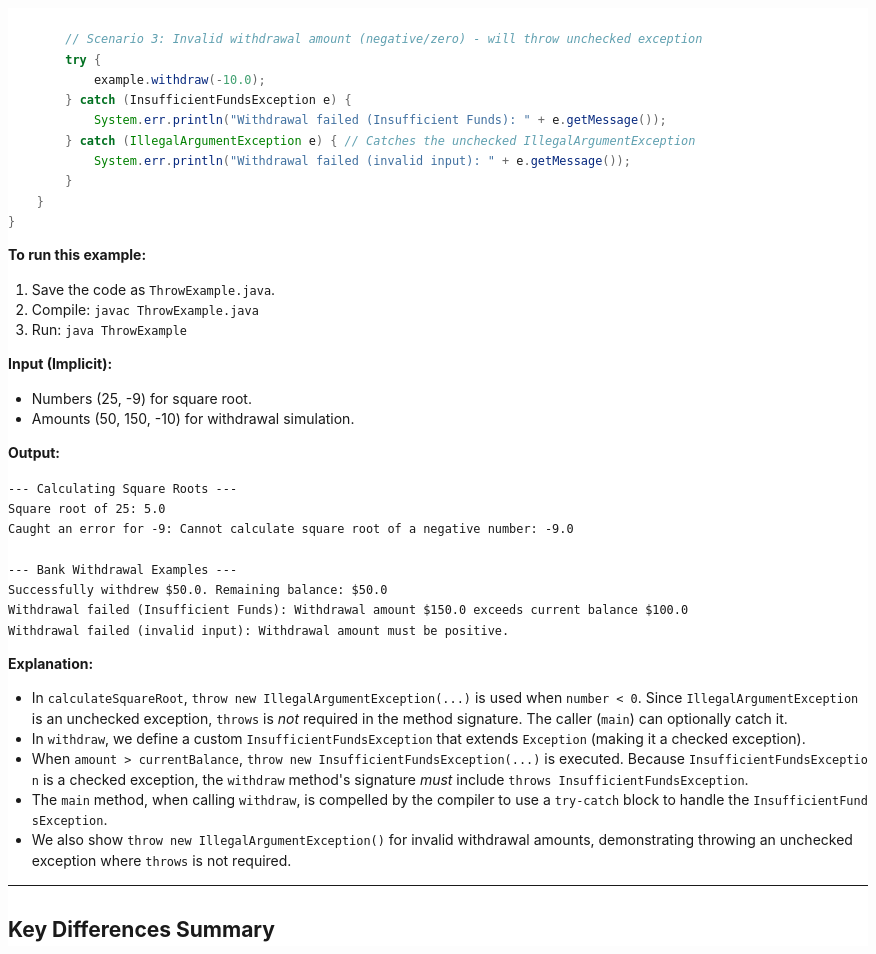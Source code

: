 ```java

        // Scenario 3: Invalid withdrawal amount (negative/zero) - will throw unchecked exception
        try {
            example.withdraw(-10.0);
        } catch (InsufficientFundsException e) {
            System.err.println("Withdrawal failed (Insufficient Funds): " + e.getMessage());
        } catch (IllegalArgumentException e) { // Catches the unchecked IllegalArgumentException
            System.err.println("Withdrawal failed (invalid input): " + e.getMessage());
        }
    }
}
```

**To run this example:**

1.  Save the code as `ThrowExample.java`.
2.  Compile: `javac ThrowExample.java`
3.  Run: `java ThrowExample`

**Input (Implicit):**
*   Numbers (25, -9) for square root.
*   Amounts (50, 150, -10) for withdrawal simulation.

**Output:**

```
--- Calculating Square Roots ---
Square root of 25: 5.0
Caught an error for -9: Cannot calculate square root of a negative number: -9.0

--- Bank Withdrawal Examples ---
Successfully withdrew $50.0. Remaining balance: $50.0
Withdrawal failed (Insufficient Funds): Withdrawal amount $150.0 exceeds current balance $100.0
Withdrawal failed (invalid input): Withdrawal amount must be positive.
```

**Explanation:**
*   In `calculateSquareRoot`, `throw new IllegalArgumentException(...)` is used when `number < 0`. Since `IllegalArgumentException` is an unchecked exception, `throws` is *not* required in the method signature. The caller (`main`) can optionally catch it.
*   In `withdraw`, we define a custom `InsufficientFundsException` that extends `Exception` (making it a checked exception).
*   When `amount > currentBalance`, `throw new InsufficientFundsException(...)` is executed. Because `InsufficientFundsException` is a checked exception, the `withdraw` method's signature *must* include `throws InsufficientFundsException`.
*   The `main` method, when calling `withdraw`, is compelled by the compiler to use a `try-catch` block to handle the `InsufficientFundsException`.
*   We also show `throw new IllegalArgumentException()` for invalid withdrawal amounts, demonstrating throwing an unchecked exception where `throws` is not required.

---

## Key Differences Summary
